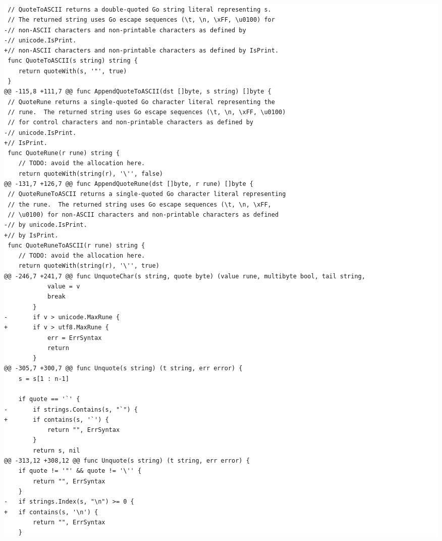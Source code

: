      // QuoteToASCII returns a double-quoted Go string literal representing s.
     // The returned string uses Go escape sequences (\t, \n, \xFF, \u0100) for
    -// non-ASCII characters and non-printable characters as defined by
    -// unicode.IsPrint.
    +// non-ASCII characters and non-printable characters as defined by IsPrint.
     func QuoteToASCII(s string) string {
     	return quoteWith(s, '"', true)
     }
    @@ -115,8 +111,7 @@ func AppendQuoteToASCII(dst []byte, s string) []byte {
     // QuoteRune returns a single-quoted Go character literal representing the
     // rune.  The returned string uses Go escape sequences (\t, \n, \xFF, \u0100)
     // for control characters and non-printable characters as defined by
    -// unicode.IsPrint.
    +// IsPrint.
     func QuoteRune(r rune) string {
     	// TODO: avoid the allocation here.
     	return quoteWith(string(r), '\'', false)
    @@ -131,7 +126,7 @@ func AppendQuoteRune(dst []byte, r rune) []byte {
     // QuoteRuneToASCII returns a single-quoted Go character literal representing
     // the rune.  The returned string uses Go escape sequences (\t, \n, \xFF,
     // \u0100) for non-ASCII characters and non-printable characters as defined
    -// by unicode.IsPrint.
    +// by IsPrint.
     func QuoteRuneToASCII(r rune) string {
     	// TODO: avoid the allocation here.
     	return quoteWith(string(r), '\'', true)
    @@ -246,7 +241,7 @@ func UnquoteChar(s string, quote byte) (value rune, multibyte bool, tail string,
     			value = v
     			break
     		}
    -		if v > unicode.MaxRune {
    +		if v > utf8.MaxRune {
     			err = ErrSyntax
     			return
     		}
    @@ -305,7 +300,7 @@ func Unquote(s string) (t string, err error) {
     	s = s[1 : n-1]
     
     	if quote == '`' {
    -		if strings.Contains(s, "`") {
    +		if contains(s, '`') {
     			return "", ErrSyntax
     		}
     		return s, nil
    @@ -313,12 +308,12 @@ func Unquote(s string) (t string, err error) {
     	if quote != '"' && quote != '\'' {
     		return "", ErrSyntax
     	}
    -	if strings.Index(s, "\n") >= 0 {
    +	if contains(s, '\n') {
     		return "", ErrSyntax
     	}
     
